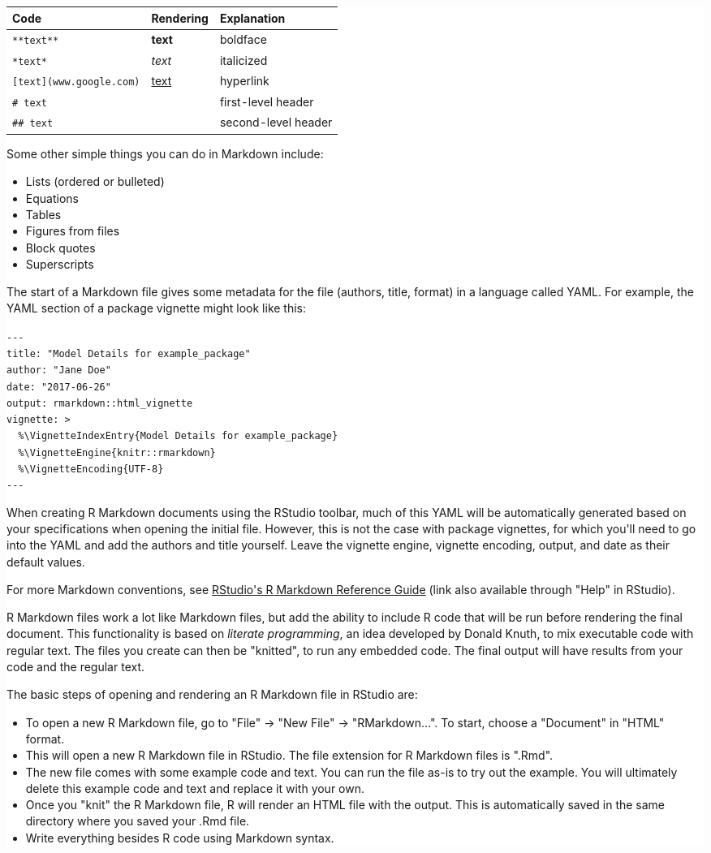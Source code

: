 |Code                     |Rendering              |Explanation         |
|:------------------------|:----------------------|:-------------------|
|`**text**`               |**text**               |boldface            |
|`*text*`                 |*text*                 |italicized          |
|`[text](www.google.com)` |[text](www.google.com) |hyperlink           |
|`# text`                 |                       |first-level header  |
|`## text`                |                       |second-level header |

Some other simple things you can do in Markdown include:

- Lists (ordered or bulleted)
- Equations
- Tables
- Figures from files
- Block quotes
- Superscripts

The start of a Markdown file gives some metadata for the file (authors, title, format) in a language called YAML. For example, the YAML section of a package vignette might look like this: 

```
---
title: "Model Details for example_package"
author: "Jane Doe"
date: "2017-06-26"
output: rmarkdown::html_vignette
vignette: >
  %\VignetteIndexEntry{Model Details for example_package}
  %\VignetteEngine{knitr::rmarkdown}
  %\VignetteEncoding{UTF-8}
---
```

When creating R Markdown documents using the RStudio toolbar, much of this YAML will be automatically generated based on your specifications when opening the initial file. However, this is not the case with package vignettes, for which you'll need to go into the YAML and add the authors and title yourself. Leave the vignette engine, vignette encoding, output, and date as their default values.

For more Markdown conventions, see [RStudio's R Markdown Reference Guide](https://www.rstudio.com/wp-content/uploads/2015/03/rmarkdown-reference.pdf) (link also available through "Help" in RStudio). 

R Markdown files work a lot like Markdown files, but add the ability to include R code that will be run before rendering the final document. This functionality is based on *literate programming*, an idea developed by Donald Knuth, to mix executable code with regular text. The files you create can then be "knitted", to run any embedded code. The final output will have results from your code and the regular text. 

The basic steps of opening and rendering an R Markdown file in RStudio are:

- To open a new R Markdown file, go to "File" -> "New File" -> "RMarkdown...". To start, choose a "Document" in "HTML" format.
- This will open a new R Markdown file in RStudio. The file extension for R Markdown files is ".Rmd". 
- The new file comes with some example code and text. You can run the file as-is to try out the example. You will ultimately delete this example code and text and replace it with your own.
- Once you "knit" the R Markdown file, R will render an HTML file with the output. This is automatically saved in the same directory where you saved your .Rmd file.
- Write everything besides R code using Markdown syntax.
